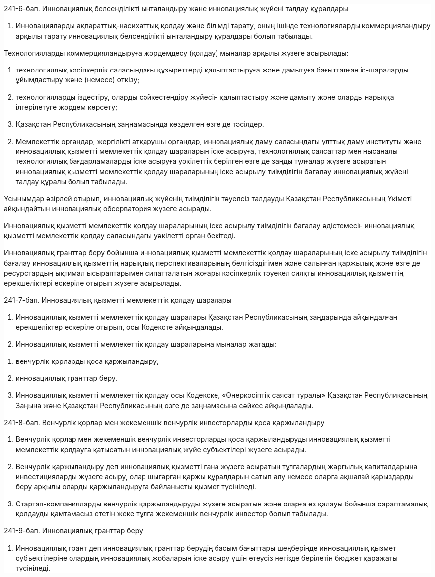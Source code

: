 241-6-бап. Инновациялық белсенділікті ынталандыру және  инновациялық жүйені талдау құралдары

1. Инновацияларды ақпараттық-насихаттық қолдау және білімді тарату, оның ішінде технологияларды коммерцияландыру арқылы тарату инновациялық белсенділікті ынталандыру құралдары болып табылады.

Технологияларды коммерцияландыруға жәрдемдесу (қолдау) мыналар арқылы жүзеге асырылады:

1) технологиялық кәсіпкерлік саласындағы құзыреттерді қалыптастыруға және дамытуға бағытталған іс-шараларды ұйымдастыру және (немесе) өткізу;

2) технологияларды іздестіру, оларды сәйкестендіру жүйесін қалыптастыру және дамыту және оларды нарыққа ілгерілетуге жәрдем көрсету;

3) Қазақстан Республикасының заңнамасында көзделген өзге де тәсілдер.

2. Мемлекеттік органдар, жергілікті атқарушы органдар, инновациялық даму саласындағы ұлттық даму институты және инновациялық қызметті мемлекеттік қолдау шараларын іске асыруға, технологиялық саясаттар мен нысаналы технологиялық бағдарламаларды іске асыруға уәкілеттік берілген өзге де заңды тұлғалар жүзеге асыратын инновациялық қызметті мемлекеттік қолдау шараларының іске асырылу тиімділігін бағалау инновациялық жүйені талдау құралы болып табылады.

Ұсынымдар әзірлей отырып, инновациялық жүйенің тиімділігін тәуелсіз талдауды Қазақстан Республикасының Үкіметі айқындайтын инновациялық обсерватория жүзеге асырады.

Инновациялық қызметті мемлекеттік қолдау шараларының іске асырылу тиімділігін бағалау әдістемесін инновациялық қызметті мемлекеттік қолдау саласындағы уәкілетті орган бекітеді.

Инновациялық гранттар беру бойынша инновациялық қызметті мемлекеттік қолдау шараларының іске асырылу тиімділігін бағалау инновациялық қызметтің нарықтық перспективаларының белгісіздігімен және салынған қаржылық және өзге де ресурстардың ықтимал ысыраптарымен сипатталатын жоғары кәсіпкерлік тәуекел сияқты инновациялық қызметтің ерекшеліктері ескеріле отырып жүзеге асырылады.

241-7-бап. Инновациялық қызметті мемлекеттік  қолдау шаралары

1. Инновациялық қызметті мемлекеттік қолдау шаралары Қазақстан Республикасының заңдарында айқындалған ерекшеліктер ескеріле отырып, осы Кодексте айқындалады.

2. Инновациялық қызметті мемлекеттік қолдау шараларына мыналар жатады:

1) венчурлік қорларды қоса қаржыландыру;

2) инновациялық гранттар беру.

3. Инновациялық қызметті мемлекеттік қолдау осы Кодекске, «Өнеркәсіптік саясат туралы» Қазақстан Республикасының Заңына және Қазақстан Республикасының өзге де заңнамасына сәйкес айқындалады.

241-8-бап. Венчурлік қорлар мен жекеменшік венчурлік  инвесторларды қоса қаржыландыру

1. Венчурлік қорлар мен жекеменшік венчурлік инвесторларды қоса қаржыландыруды инновациялық қызметті мемлекеттік қолдауға қатысатын инновациялық жүйе субъектілері жүзеге асырады.

2. Венчурлік қаржыландыру деп инновациялық қызметті ғана жүзеге асыратын тұлғалардың жарғылық капиталдарына инвестицияларды жүзеге асыру, олар шығарған қаржы құралдарын сатып алу немесе оларға ақшалай қарыздарды беру арқылы оларды қаржыландыруға байланысты қызмет түсініледі.

3. Стартап-компанияларды венчурлік қаржыландыруды жүзеге асыратын және оларға өз қалауы бойынша сараптамалық қолдауды қамтамасыз ететін жеке тұлға жекеменшік венчурлік инвестор болып табылады.

241-9-бап. Инновациялық гранттар беру

1. Инновациялық грант деп инновациялық гранттар берудің басым бағыттары шеңберінде инновациялық қызмет субъектілеріне олардың инновациялық жобаларын іске асыру үшін өтеусіз негізде берілетін бюджет қаражаты түсініледі.
